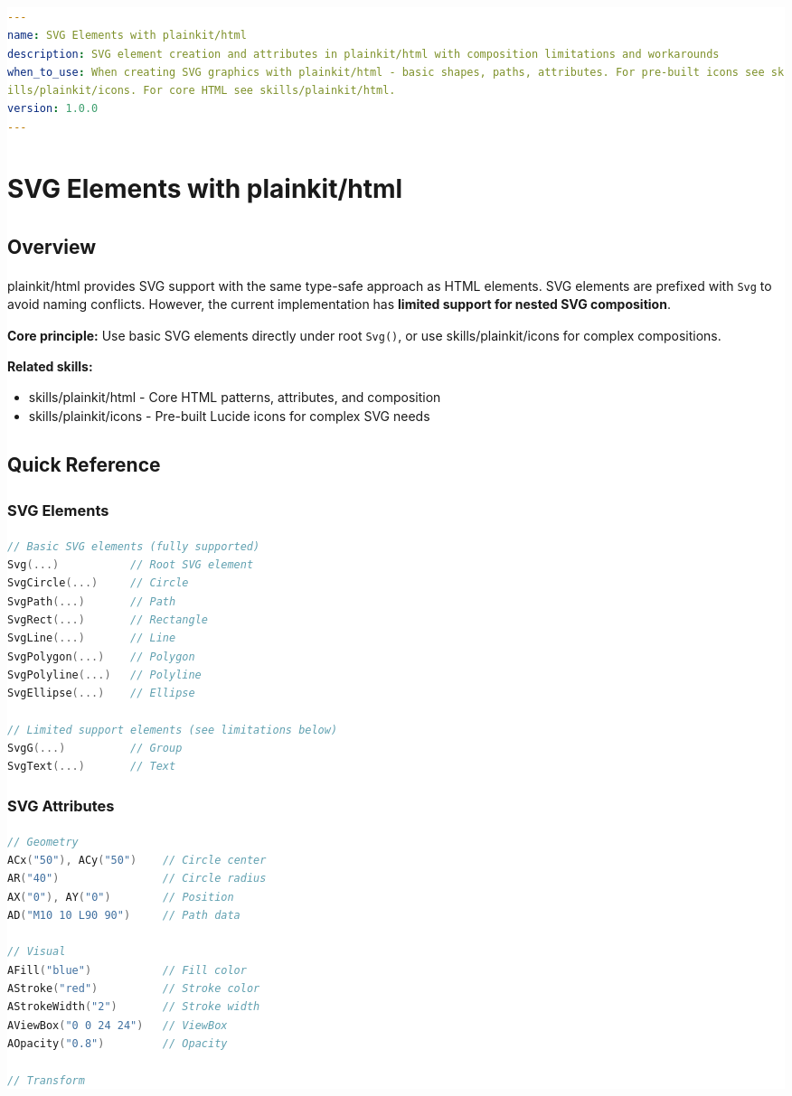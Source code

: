 ```yaml
---
name: SVG Elements with plainkit/html
description: SVG element creation and attributes in plainkit/html with composition limitations and workarounds
when_to_use: When creating SVG graphics with plainkit/html - basic shapes, paths, attributes. For pre-built icons see skills/plainkit/icons. For core HTML see skills/plainkit/html.
version: 1.0.0
---
```


# SVG Elements with plainkit/html

## Overview

plainkit/html provides SVG support with the same type-safe approach as HTML elements. SVG elements are prefixed with `Svg` to avoid naming conflicts. However, the current implementation has **limited support for nested SVG composition**.

**Core principle:** Use basic SVG elements directly under root `Svg()`, or use skills/plainkit/icons for complex compositions.

**Related skills:**
- skills/plainkit/html - Core HTML patterns, attributes, and composition
- skills/plainkit/icons - Pre-built Lucide icons for complex SVG needs

## Quick Reference

### SVG Elements

```go
// Basic SVG elements (fully supported)
Svg(...)           // Root SVG element
SvgCircle(...)     // Circle
SvgPath(...)       // Path
SvgRect(...)       // Rectangle
SvgLine(...)       // Line
SvgPolygon(...)    // Polygon
SvgPolyline(...)   // Polyline
SvgEllipse(...)    // Ellipse

// Limited support elements (see limitations below)
SvgG(...)          // Group
SvgText(...)       // Text
```

### SVG Attributes

```go
// Geometry
ACx("50"), ACy("50")    // Circle center
AR("40")                // Circle radius
AX("0"), AY("0")        // Position
AD("M10 10 L90 90")     // Path data

// Visual
AFill("blue")           // Fill color
AStroke("red")          // Stroke color
AStrokeWidth("2")       // Stroke width
AViewBox("0 0 24 24")   // ViewBox
AOpacity("0.8")         // Opacity

// Transform
```